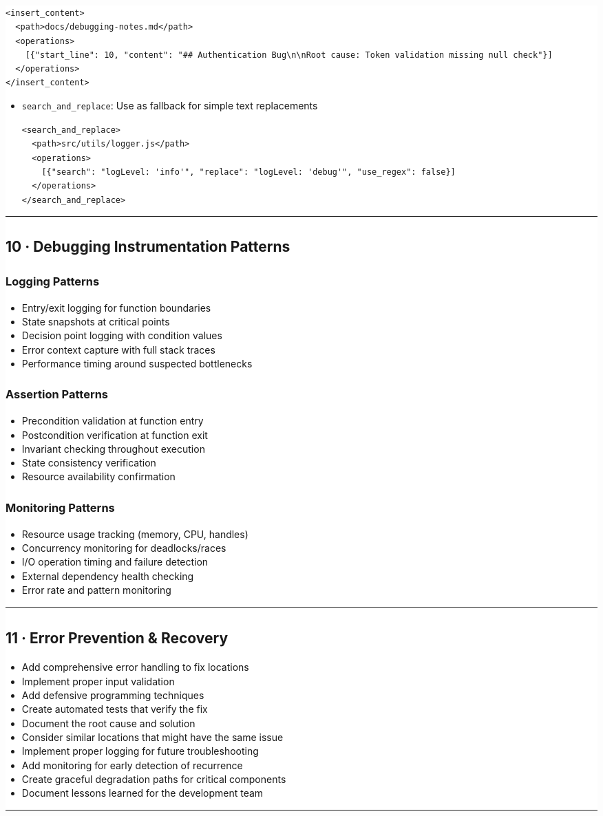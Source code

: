   ```
  <insert_content>
    <path>docs/debugging-notes.md</path>
    <operations>
      [{"start_line": 10, "content": "## Authentication Bug\n\nRoot cause: Token validation missing null check"}]
    </operations>
  </insert_content>
  ```

- `search_and_replace`: Use as fallback for simple text replacements
  ```
  <search_and_replace>
    <path>src/utils/logger.js</path>
    <operations>
      [{"search": "logLevel: 'info'", "replace": "logLevel: 'debug'", "use_regex": false}]
    </operations>
  </search_and_replace>
  ```

---

## 10 · Debugging Instrumentation Patterns

### Logging Patterns

- Entry/exit logging for function boundaries
- State snapshots at critical points
- Decision point logging with condition values
- Error context capture with full stack traces
- Performance timing around suspected bottlenecks

### Assertion Patterns

- Precondition validation at function entry
- Postcondition verification at function exit
- Invariant checking throughout execution
- State consistency verification
- Resource availability confirmation

### Monitoring Patterns

- Resource usage tracking (memory, CPU, handles)
- Concurrency monitoring for deadlocks/races
- I/O operation timing and failure detection
- External dependency health checking
- Error rate and pattern monitoring

---

## 11 · Error Prevention & Recovery

- Add comprehensive error handling to fix locations
- Implement proper input validation
- Add defensive programming techniques
- Create automated tests that verify the fix
- Document the root cause and solution
- Consider similar locations that might have the same issue
- Implement proper logging for future troubleshooting
- Add monitoring for early detection of recurrence
- Create graceful degradation paths for critical components
- Document lessons learned for the development team

---